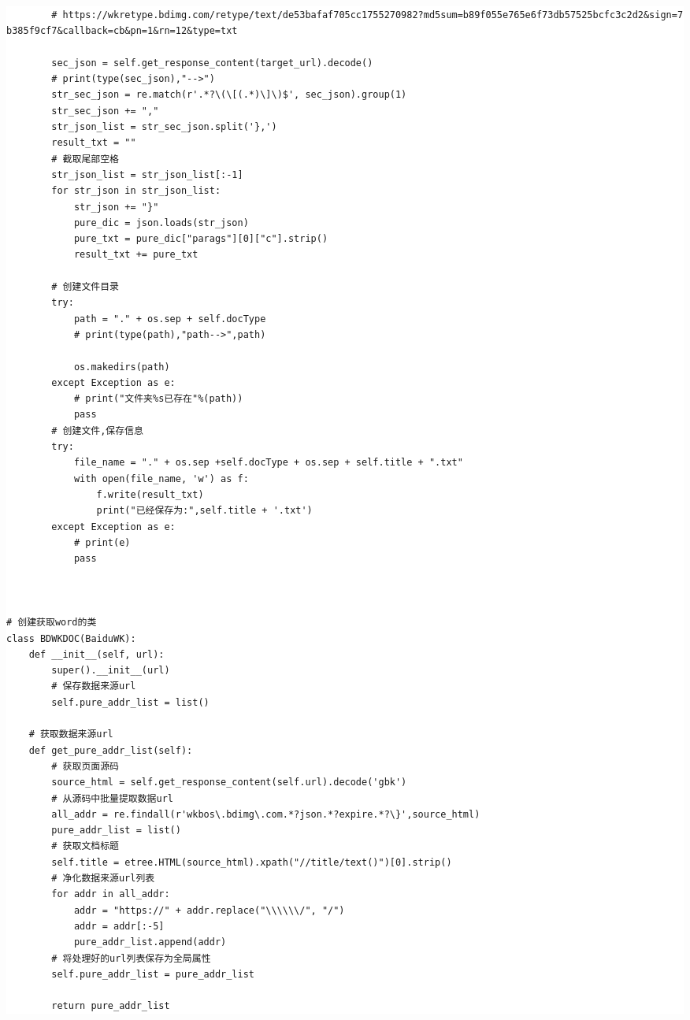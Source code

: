```
		# https://wkretype.bdimg.com/retype/text/de53bafaf705cc1755270982?md5sum=b89f055e765e6f73db57525bcfc3c2d2&sign=7b385f9cf7&callback=cb&pn=1&rn=12&type=txt

		sec_json = self.get_response_content(target_url).decode()
		# print(type(sec_json),"-->")
		str_sec_json = re.match(r'.*?\(\[(.*)\]\)$', sec_json).group(1)
		str_sec_json += ","
		str_json_list = str_sec_json.split('},')
		result_txt = ""
		# 截取尾部空格
		str_json_list = str_json_list[:-1]
		for str_json in str_json_list:
			str_json += "}"
			pure_dic = json.loads(str_json)
			pure_txt = pure_dic["parags"][0]["c"].strip()
			result_txt += pure_txt

		# 创建文件目录
		try:
			path = "." + os.sep + self.docType
			# print(type(path),"path-->",path)

			os.makedirs(path)
		except Exception as e:
			# print("文件夹%s已存在"%(path))
			pass
		# 创建文件,保存信息
		try:
			file_name = "." + os.sep +self.docType + os.sep + self.title + ".txt"
			with open(file_name, 'w') as f:
				f.write(result_txt)
				print("已经保存为:",self.title + '.txt')
		except Exception as e:
			# print(e)
			pass



# 创建获取word的类
class BDWKDOC(BaiduWK):
	def __init__(self, url):
		super().__init__(url)
		# 保存数据来源url
		self.pure_addr_list = list()

	# 获取数据来源url
	def get_pure_addr_list(self):
		# 获取页面源码
		source_html = self.get_response_content(self.url).decode('gbk')
		# 从源码中批量提取数据url
		all_addr = re.findall(r'wkbos\.bdimg\.com.*?json.*?expire.*?\}',source_html)
		pure_addr_list = list()
		# 获取文档标题
		self.title = etree.HTML(source_html).xpath("//title/text()")[0].strip()
		# 净化数据来源url列表
		for addr in all_addr:
			addr = "https://" + addr.replace("\\\\\\/", "/")
			addr = addr[:-5]
			pure_addr_list.append(addr)
		# 将处理好的url列表保存为全局属性
		self.pure_addr_list = pure_addr_list

		return pure_addr_list
```